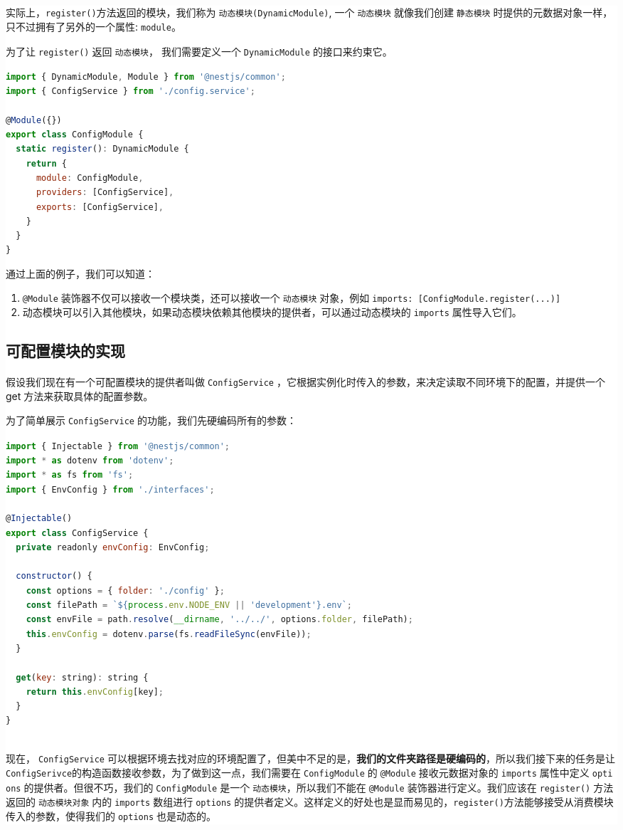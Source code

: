 实际上，`register()`方法返回的模块，我们称为 `动态模块(DynamicModule)`, 一个 `动态模块` 就像我们创建 `静态模块` 时提供的元数据对象一样，只不过拥有了另外的一个属性: `module`。

为了让 `register()` 返回 `动态模块`， 我们需要定义一个 `DynamicModule` 的接口来约束它。

```javascript
import { DynamicModule, Module } from '@nestjs/common';
import { ConfigService } from './config.service';

@Module({})
export class ConfigModule {
  static register(): DynamicModule {
    return {
      module: ConfigModule,
      providers: [ConfigService],
      exports: [ConfigService],
    }
  }
}

```
通过上面的例子，我们可以知道：
1. `@Module` 装饰器不仅可以接收一个模块类，还可以接收一个 `动态模块` 对象，例如 ```imports: [ConfigModule.register(...)]```
2. 动态模块可以引入其他模块，如果动态模块依赖其他模块的提供者，可以通过动态模块的 `imports` 属性导入它们。


## 可配置模块的实现
假设我们现在有一个可配置模块的提供者叫做 `ConfigService` ，它根据实例化时传入的参数，来决定读取不同环境下的配置，并提供一个 get 方法来获取具体的配置参数。

为了简单展示 `ConfigService` 的功能，我们先硬编码所有的参数： 
```javascript
import { Injectable } from '@nestjs/common';
import * as dotenv from 'dotenv';
import * as fs from 'fs';
import { EnvConfig } from './interfaces';

@Injectable()
export class ConfigService {
  private readonly envConfig: EnvConfig;

  constructor() {
    const options = { folder: './config' };
    const filePath = `${process.env.NODE_ENV || 'development'}.env`;
    const envFile = path.resolve(__dirname, '../../', options.folder, filePath);
    this.envConfig = dotenv.parse(fs.readFileSync(envFile));
  }

  get(key: string): string {
    return this.envConfig[key];
  }
}
 
```
现在， `ConfigService` 可以根据环境去找对应的环境配置了，但美中不足的是，**我们的文件夹路径是硬编码的**，所以我们接下来的任务是让 `ConfigSerivce`的构造函数接收参数，为了做到这一点，我们需要在 `ConfigModule` 的 `@Module` 接收元数据对象的 `imports` 属性中定义 `options` 的提供者。但很不巧，我们的 `ConfigModule` 是一个 `动态模块`，所以我们不能在 `@Module` 装饰器进行定义。我们应该在 `register()` 方法返回的 `动态模块对象` 内的 `imports` 数组进行 `options` 的提供者定义。这样定义的好处也是显而易见的，`register()`方法能够接受从消费模块传入的参数，使得我们的 `options` 也是动态的。

